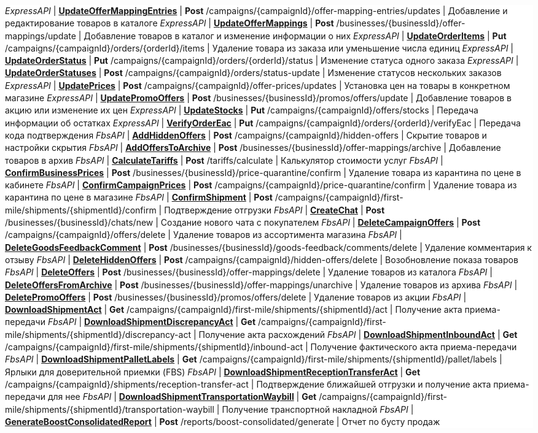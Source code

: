 *ExpressAPI* | [**UpdateOfferMappingEntries**](docs/ExpressAPI.md#updateoffermappingentries) | **Post** /campaigns/{campaignId}/offer-mapping-entries/updates | Добавление и редактирование товаров в каталоге
*ExpressAPI* | [**UpdateOfferMappings**](docs/ExpressAPI.md#updateoffermappings) | **Post** /businesses/{businessId}/offer-mappings/update | Добавление товаров в каталог и изменение информации о них
*ExpressAPI* | [**UpdateOrderItems**](docs/ExpressAPI.md#updateorderitems) | **Put** /campaigns/{campaignId}/orders/{orderId}/items | Удаление товара из заказа или уменьшение числа единиц
*ExpressAPI* | [**UpdateOrderStatus**](docs/ExpressAPI.md#updateorderstatus) | **Put** /campaigns/{campaignId}/orders/{orderId}/status | Изменение статуса одного заказа
*ExpressAPI* | [**UpdateOrderStatuses**](docs/ExpressAPI.md#updateorderstatuses) | **Post** /campaigns/{campaignId}/orders/status-update | Изменение статусов нескольких заказов
*ExpressAPI* | [**UpdatePrices**](docs/ExpressAPI.md#updateprices) | **Post** /campaigns/{campaignId}/offer-prices/updates | Установка цен на товары в конкретном магазине
*ExpressAPI* | [**UpdatePromoOffers**](docs/ExpressAPI.md#updatepromooffers) | **Post** /businesses/{businessId}/promos/offers/update | Добавление товаров в акцию или изменение их цен
*ExpressAPI* | [**UpdateStocks**](docs/ExpressAPI.md#updatestocks) | **Put** /campaigns/{campaignId}/offers/stocks | Передача информации об остатках
*ExpressAPI* | [**VerifyOrderEac**](docs/ExpressAPI.md#verifyordereac) | **Put** /campaigns/{campaignId}/orders/{orderId}/verifyEac | Передача кода подтверждения
*FbsAPI* | [**AddHiddenOffers**](docs/FbsAPI.md#addhiddenoffers) | **Post** /campaigns/{campaignId}/hidden-offers | Скрытие товаров и настройки скрытия
*FbsAPI* | [**AddOffersToArchive**](docs/FbsAPI.md#addofferstoarchive) | **Post** /businesses/{businessId}/offer-mappings/archive | Добавление товаров в архив
*FbsAPI* | [**CalculateTariffs**](docs/FbsAPI.md#calculatetariffs) | **Post** /tariffs/calculate | Калькулятор стоимости услуг
*FbsAPI* | [**ConfirmBusinessPrices**](docs/FbsAPI.md#confirmbusinessprices) | **Post** /businesses/{businessId}/price-quarantine/confirm | Удаление товара из карантина по цене в кабинете
*FbsAPI* | [**ConfirmCampaignPrices**](docs/FbsAPI.md#confirmcampaignprices) | **Post** /campaigns/{campaignId}/price-quarantine/confirm | Удаление товара из карантина по цене в магазине
*FbsAPI* | [**ConfirmShipment**](docs/FbsAPI.md#confirmshipment) | **Post** /campaigns/{campaignId}/first-mile/shipments/{shipmentId}/confirm | Подтверждение отгрузки
*FbsAPI* | [**CreateChat**](docs/FbsAPI.md#createchat) | **Post** /businesses/{businessId}/chats/new | Создание нового чата с покупателем
*FbsAPI* | [**DeleteCampaignOffers**](docs/FbsAPI.md#deletecampaignoffers) | **Post** /campaigns/{campaignId}/offers/delete | Удаление товаров из ассортимента магазина
*FbsAPI* | [**DeleteGoodsFeedbackComment**](docs/FbsAPI.md#deletegoodsfeedbackcomment) | **Post** /businesses/{businessId}/goods-feedback/comments/delete | Удаление комментария к отзыву
*FbsAPI* | [**DeleteHiddenOffers**](docs/FbsAPI.md#deletehiddenoffers) | **Post** /campaigns/{campaignId}/hidden-offers/delete | Возобновление показа товаров
*FbsAPI* | [**DeleteOffers**](docs/FbsAPI.md#deleteoffers) | **Post** /businesses/{businessId}/offer-mappings/delete | Удаление товаров из каталога
*FbsAPI* | [**DeleteOffersFromArchive**](docs/FbsAPI.md#deleteoffersfromarchive) | **Post** /businesses/{businessId}/offer-mappings/unarchive | Удаление товаров из архива
*FbsAPI* | [**DeletePromoOffers**](docs/FbsAPI.md#deletepromooffers) | **Post** /businesses/{businessId}/promos/offers/delete | Удаление товаров из акции
*FbsAPI* | [**DownloadShipmentAct**](docs/FbsAPI.md#downloadshipmentact) | **Get** /campaigns/{campaignId}/first-mile/shipments/{shipmentId}/act | Получение акта приема-передачи
*FbsAPI* | [**DownloadShipmentDiscrepancyAct**](docs/FbsAPI.md#downloadshipmentdiscrepancyact) | **Get** /campaigns/{campaignId}/first-mile/shipments/{shipmentId}/discrepancy-act | Получение акта расхождений
*FbsAPI* | [**DownloadShipmentInboundAct**](docs/FbsAPI.md#downloadshipmentinboundact) | **Get** /campaigns/{campaignId}/first-mile/shipments/{shipmentId}/inbound-act | Получение фактического акта приема-передачи
*FbsAPI* | [**DownloadShipmentPalletLabels**](docs/FbsAPI.md#downloadshipmentpalletlabels) | **Get** /campaigns/{campaignId}/first-mile/shipments/{shipmentId}/pallet/labels | Ярлыки для доверительной приемки (FBS)
*FbsAPI* | [**DownloadShipmentReceptionTransferAct**](docs/FbsAPI.md#downloadshipmentreceptiontransferact) | **Get** /campaigns/{campaignId}/shipments/reception-transfer-act | Подтверждение ближайшей отгрузки и получение акта приема-передачи для нее
*FbsAPI* | [**DownloadShipmentTransportationWaybill**](docs/FbsAPI.md#downloadshipmenttransportationwaybill) | **Get** /campaigns/{campaignId}/first-mile/shipments/{shipmentId}/transportation-waybill | Получение транспортной накладной
*FbsAPI* | [**GenerateBoostConsolidatedReport**](docs/FbsAPI.md#generateboostconsolidatedreport) | **Post** /reports/boost-consolidated/generate | Отчет по бусту продаж